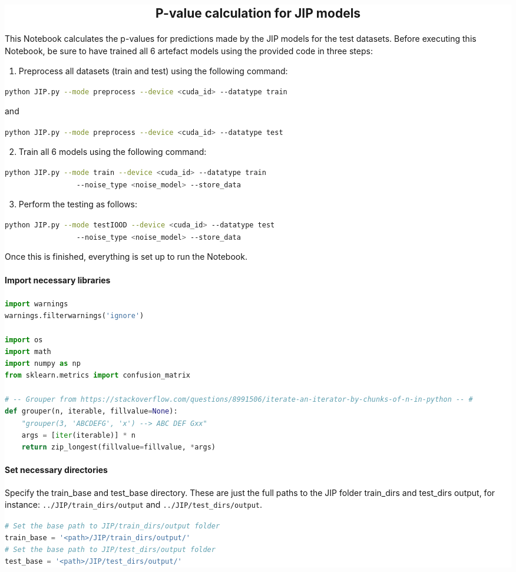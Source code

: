 ## <center> P-value calculation for JIP models </center>

This Notebook calculates the p-values for predictions made by the JIP models for the test datasets.
Before executing this Notebook, be sure to have trained all 6 artefact models using the provided code in three steps:
    
1. Preprocess all datasets (train and test) using the following command:
```bash
python JIP.py --mode preprocess --device <cuda_id> --datatype train
```  
and   
```bash
python JIP.py --mode preprocess --device <cuda_id> --datatype test
```
2. Train all 6 models using the following command:
```bash
python JIP.py --mode train --device <cuda_id> --datatype train 
                 --noise_type <noise_model> --store_data
```
3. Perform the testing as follows:
```bash
python JIP.py --mode testIOOD --device <cuda_id> --datatype test
                 --noise_type <noise_model> --store_data
```


Once this is finished, everything is set up to run the Notebook.

#### Import necessary libraries


```python
import warnings
warnings.filterwarnings('ignore')

import os
import math
import numpy as np
from sklearn.metrics import confusion_matrix

# -- Grouper from https://stackoverflow.com/questions/8991506/iterate-an-iterator-by-chunks-of-n-in-python -- #
def grouper(n, iterable, fillvalue=None):
    "grouper(3, 'ABCDEFG', 'x') --> ABC DEF Gxx"
    args = [iter(iterable)] * n
    return zip_longest(fillvalue=fillvalue, *args)
```

#### Set necessary directories
Specify the train_base and test_base directory. These are just the full paths to the JIP folder train_dirs and test_dirs output, for instance: `../JIP/train_dirs/output` and `../JIP/test_dirs/output`.


```python
# Set the base path to JIP/train_dirs/output folder
train_base = '<path>/JIP/train_dirs/output/'
# Set the base path to JIP/test_dirs/output folder
test_base = '<path>/JIP/test_dirs/output/'
```
